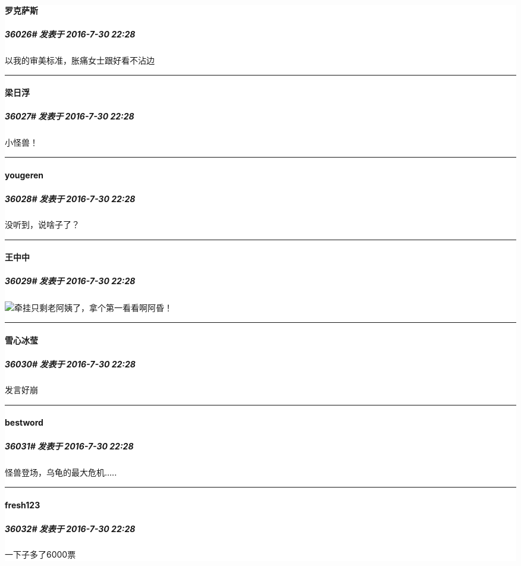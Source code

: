 ####  罗克萨斯  
##### 36026#       发表于 2016-7-30 22:28


以我的审美标准，胀痛女士跟好看不沾边


-----

####  梁日浮  
##### 36027#       发表于 2016-7-30 22:28


小怪兽！


-----

####  yougeren  
##### 36028#       发表于 2016-7-30 22:28


没听到，说啥子了？


-----

####  王中中  
##### 36029#       发表于 2016-7-30 22:28


<img src="https://static.saraba1st.com/image/smiley/normal/082.gif" referrerpolicy="no-referrer">牵挂只剩老阿姨了，拿个第一看看啊阿昏！


-----

####  雪心冰莹  
##### 36030#       发表于 2016-7-30 22:28


发言好崩


-----

####  bestword  
##### 36031#       发表于 2016-7-30 22:28


怪兽登场，乌龟的最大危机.....


-----

####  fresh123  
##### 36032#       发表于 2016-7-30 22:28


一下子多了6000票

